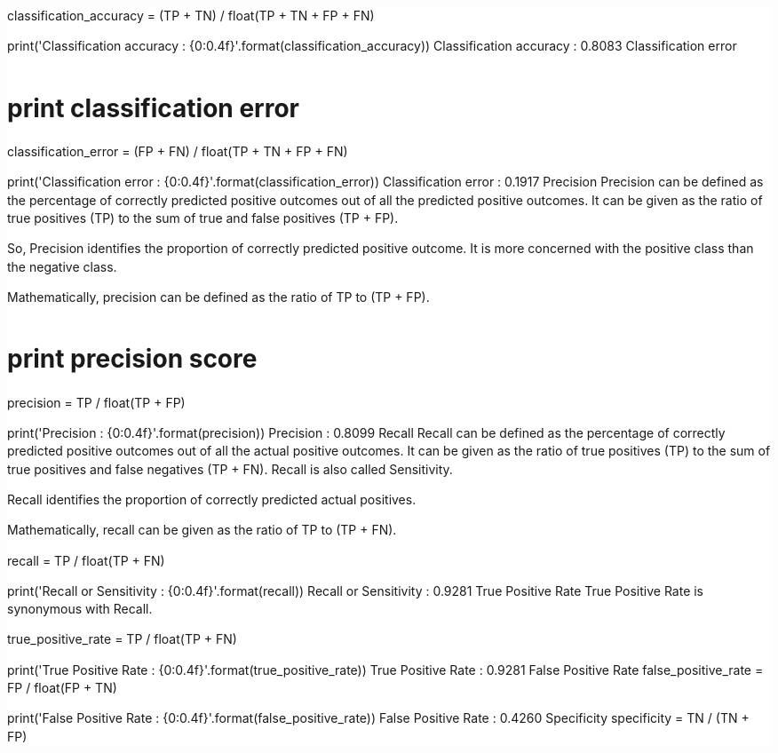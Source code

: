 classification_accuracy = (TP + TN) / float(TP + TN + FP + FN)

print('Classification accuracy : {0:0.4f}'.format(classification_accuracy))
Classification accuracy : 0.8083
Classification error
# print classification error

classification_error = (FP + FN) / float(TP + TN + FP + FN)

print('Classification error : {0:0.4f}'.format(classification_error))
Classification error : 0.1917
Precision
Precision can be defined as the percentage of correctly predicted positive outcomes out of all the predicted positive outcomes. It can be given as the ratio of true positives (TP) to the sum of true and false positives (TP + FP).

So, Precision identifies the proportion of correctly predicted positive outcome. It is more concerned with the positive class than the negative class.

Mathematically, precision can be defined as the ratio of TP to (TP + FP).

# print precision score

precision = TP / float(TP + FP)


print('Precision : {0:0.4f}'.format(precision))
Precision : 0.8099
Recall
Recall can be defined as the percentage of correctly predicted positive outcomes out of all the actual positive outcomes. It can be given as the ratio of true positives (TP) to the sum of true positives and false negatives (TP + FN). Recall is also called Sensitivity.

Recall identifies the proportion of correctly predicted actual positives.

Mathematically, recall can be given as the ratio of TP to (TP + FN).

recall = TP / float(TP + FN)

print('Recall or Sensitivity : {0:0.4f}'.format(recall))
Recall or Sensitivity : 0.9281
True Positive Rate
True Positive Rate is synonymous with Recall.

true_positive_rate = TP / float(TP + FN)


print('True Positive Rate : {0:0.4f}'.format(true_positive_rate))
True Positive Rate : 0.9281
False Positive Rate
false_positive_rate = FP / float(FP + TN)


print('False Positive Rate : {0:0.4f}'.format(false_positive_rate))
False Positive Rate : 0.4260
Specificity
specificity = TN / (TN + FP)
